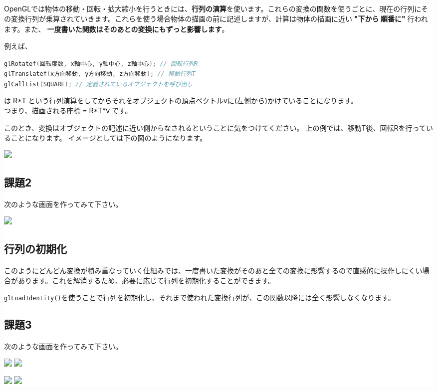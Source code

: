 OpenGLでは物体の移動・回転・拡大縮小を行うときには、**行列の演算**を使います。これらの変換の関数を使うごとに、現在の行列にその変換行列が乗算されていきます。これらを使う場合物体の描画の前に記述しますが、計算は物体の描画に近い **"下から 順番に"** 行われます。また、 **一度書いた関数はそのあとの変換にもずっと影響します**。

例えば、
```cpp
glRotatef(回転度数, x軸中心, y軸中心, z軸中心); // 回転行列R
glTranslatef(x方向移動, y方向移動, z方向移動); // 移動行列T
glCallList(SQUARE); // 定義されているオブジェクトを呼び出し
```
は R\*T という行列演算をしてからそれをオブジェクトの頂点ベクトルvに(左側から)かけていることになります。<br>
つまり、描画される座標 = R\*T\*v です。

このとき、変換はオブジェクトの記述に近い側からなされるということに気をつけてください。
上の例では、移動T後、回転Rを行っていることになります。
イメージとしては下の図のようになります。

![](http://www.design.kyushu-u.ac.jp/~rtsuruno/lectures/cge2020/img/surface/matrix.png)

## 課題2
次のような画面を作ってみて下さい。

![](http://www.design.kyushu-u.ac.jp/~rtsuruno/lectures/cie2022/img/surface/1_2_var0.gif)

## 行列の初期化
このようにどんどん変換が積み重なっていく仕組みでは、一度書いた変換がそのあと全ての変換に影響するので直感的に操作しにくい場合があります。これを解消するため、必要に応じて行列を初期化することができます。

`glLoadIdentity()`を使うことで行列を初期化し、それまで使われた変換行列が、この関数以降には全く影響しなくなります。

## 課題3
次のような画面を作ってみて下さい。

<img src="http://www.design.kyushu-u.ac.jp/~rtsuruno/lectures/cie2022/img/surface/ogl1_4.gif" width="300"> <img src="http://www.design.kyushu-u.ac.jp/~rtsuruno/lectures/cie2022/img/surface/square2.gif" width="300"><br>

<img src="http://www.design.kyushu-u.ac.jp/~rtsuruno/lectures/cie2022/img/surface/1_2_var1.gif" width="300"> <img src="http://www.design.kyushu-u.ac.jp/~rtsuruno/lectures/cie2022/img/surface/1_2_var2.gif" width="300">
